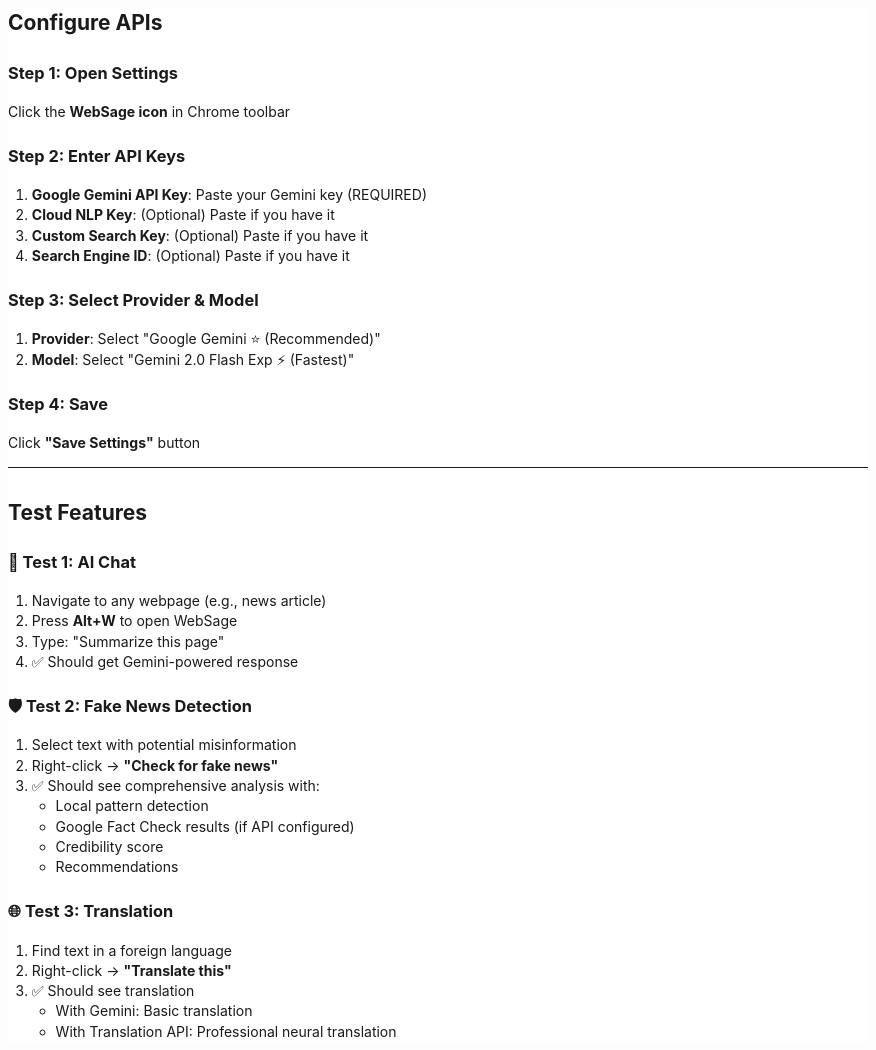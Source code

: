 ## Configure APIs

### Step 1: Open Settings

Click the **WebSage icon** in Chrome toolbar

### Step 2: Enter API Keys

1. **Google Gemini API Key**: Paste your Gemini key (REQUIRED)
2. **Cloud NLP Key**: (Optional) Paste if you have it
3. **Custom Search Key**: (Optional) Paste if you have it
4. **Search Engine ID**: (Optional) Paste if you have it

### Step 3: Select Provider & Model

1. **Provider**: Select "Google Gemini ⭐ (Recommended)"
2. **Model**: Select "Gemini 2.0 Flash Exp ⚡ (Fastest)"

### Step 4: Save

Click **"Save Settings"** button

---

## Test Features

### 🤖 Test 1: AI Chat

1. Navigate to any webpage (e.g., news article)
2. Press **Alt+W** to open WebSage
3. Type: "Summarize this page"
4. ✅ Should get Gemini-powered response

### 🛡️ Test 2: Fake News Detection

1. Select text with potential misinformation
2. Right-click → **"Check for fake news"**
3. ✅ Should see comprehensive analysis with:
   - Local pattern detection
   - Google Fact Check results (if API configured)
   - Credibility score
   - Recommendations

### 🌐 Test 3: Translation

1. Find text in a foreign language
2. Right-click → **"Translate this"**
3. ✅ Should see translation
   - With Gemini: Basic translation
   - With Translation API: Professional neural translation
